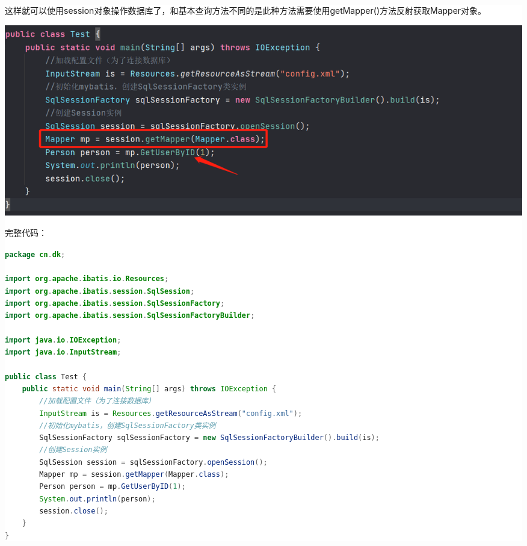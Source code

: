 
这样就可以使用session对象操作数据库了，和基本查询方法不同的是此种方法需要使用getMapper()方法反射获取Mapper对象。


![picgo20210408195752.png](../post_images/feb6131c1e784c8d4533564c1a4e30e0.png)


完整代码：


```java
package cn.dk;

import org.apache.ibatis.io.Resources;
import org.apache.ibatis.session.SqlSession;
import org.apache.ibatis.session.SqlSessionFactory;
import org.apache.ibatis.session.SqlSessionFactoryBuilder;

import java.io.IOException;
import java.io.InputStream;

public class Test {
    public static void main(String[] args) throws IOException {
        //加载配置文件（为了连接数据库）
        InputStream is = Resources.getResourceAsStream("config.xml");
        //初始化mybatis，创建SqlSessionFactory类实例
        SqlSessionFactory sqlSessionFactory = new SqlSessionFactoryBuilder().build(is);
        //创建Session实例
        SqlSession session = sqlSessionFactory.openSession();
        Mapper mp = session.getMapper(Mapper.class);
        Person person = mp.GetUserByID(1);
        System.out.println(person);
        session.close();
    }
}

```

